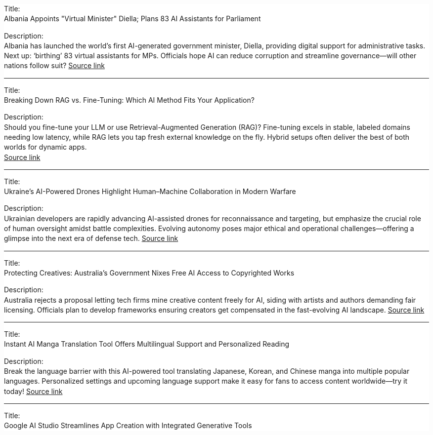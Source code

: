 Title:  
Albania Appoints "Virtual Minister" Diella; Plans 83 AI Assistants for Parliament

Description:  
Albania has launched the world’s first AI-generated government minister, Diella, providing digital support for administrative tasks. Next up: ‘birthing’ 83 virtual assistants for MPs. Officials hope AI can reduce corruption and streamline governance—will other nations follow suit?
[Source link](#)

---

Title:  
Breaking Down RAG vs. Fine-Tuning: Which AI Method Fits Your Application?

Description:  
Should you fine-tune your LLM or use Retrieval-Augmented Generation (RAG)? Fine-tuning excels in stable, labeled domains needing low latency, while RAG lets you tap fresh external knowledge on the fly. Hybrid setups often deliver the best of both worlds for dynamic apps.  
[Source link](#)

---

Title:  
Ukraine’s AI-Powered Drones Highlight Human–Machine Collaboration in Modern Warfare

Description:  
Ukrainian developers are rapidly advancing AI-assisted drones for reconnaissance and targeting, but emphasize the crucial role of human oversight amidst battle complexities. Evolving autonomy poses major ethical and operational challenges—offering a glimpse into the next era of defense tech.
[Source link](#)

---

Title:  
Protecting Creatives: Australia’s Government Nixes Free AI Access to Copyrighted Works

Description:  
Australia rejects a proposal letting tech firms mine creative content freely for AI, siding with artists and authors demanding fair licensing. Officials plan to develop frameworks ensuring creators get compensated in the fast-evolving AI landscape.
[Source link](#)

---

Title:  
Instant AI Manga Translation Tool Offers Multilingual Support and Personalized Reading

Description:  
Break the language barrier with this AI-powered tool translating Japanese, Korean, and Chinese manga into multiple popular languages. Personalized settings and upcoming language support make it easy for fans to access content worldwide—try it today!
[Source link](#)

---

Title:  
Google AI Studio Streamlines App Creation with Integrated Generative Tools
